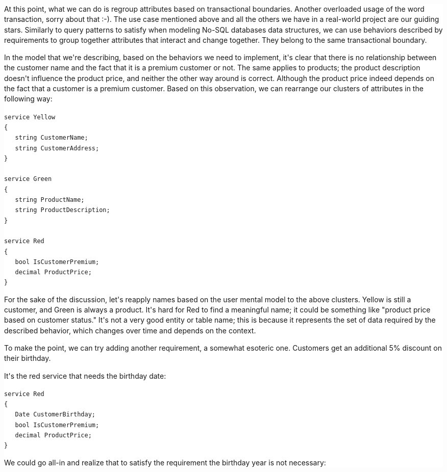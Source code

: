 At this point, what we can do is regroup attributes based on transactional boundaries. Another overloaded usage of the word transaction, sorry about that :-). The use case mentioned above and all the others we have in a real-world project are our guiding stars. Similarly to query patterns to satisfy when modeling No-SQL databases data structures, we can use behaviors described by requirements to group together attributes that interact and change together. They belong to the same transactional boundary.

In the model that we're describing, based on the behaviors we need to implement, it's clear that there is no relationship between the customer name and the fact that it is a premium customer or not. The same applies to products; the product description doesn't influence the product price, and neither the other way around is correct. Although the product price indeed depends on the fact that a customer is a premium customer. Based on this observation, we can rearrange our clusters of attributes in the following way:

```
service Yellow
{
   string CustomerName;
   string CustomerAddress;
}

service Green
{
   string ProductName;
   string ProductDescription;
}

service Red
{
   bool IsCustomerPremium;
   decimal ProductPrice;
}
```

For the sake of the discussion, let's reapply names based on the user mental model to the above clusters. Yellow is still a customer, and Green is always a product. It's hard for Red to find a meaningful name; it could be something like "product price based on customer status." It's not a very good entity or table name; this is because it represents the set of data required by the described behavior, which changes over time and depends on the context.

To make the point, we can try adding another requirement, a somewhat esoteric one. Customers get an additional 5% discount on their birthday.

It's the red service that needs the birthday date:

```
service Red
{
   Date CustomerBirthday;
   bool IsCustomerPremium;
   decimal ProductPrice;
}
```

We could go all-in and realize that to satisfy the requirement the birthday year is not necessary:
